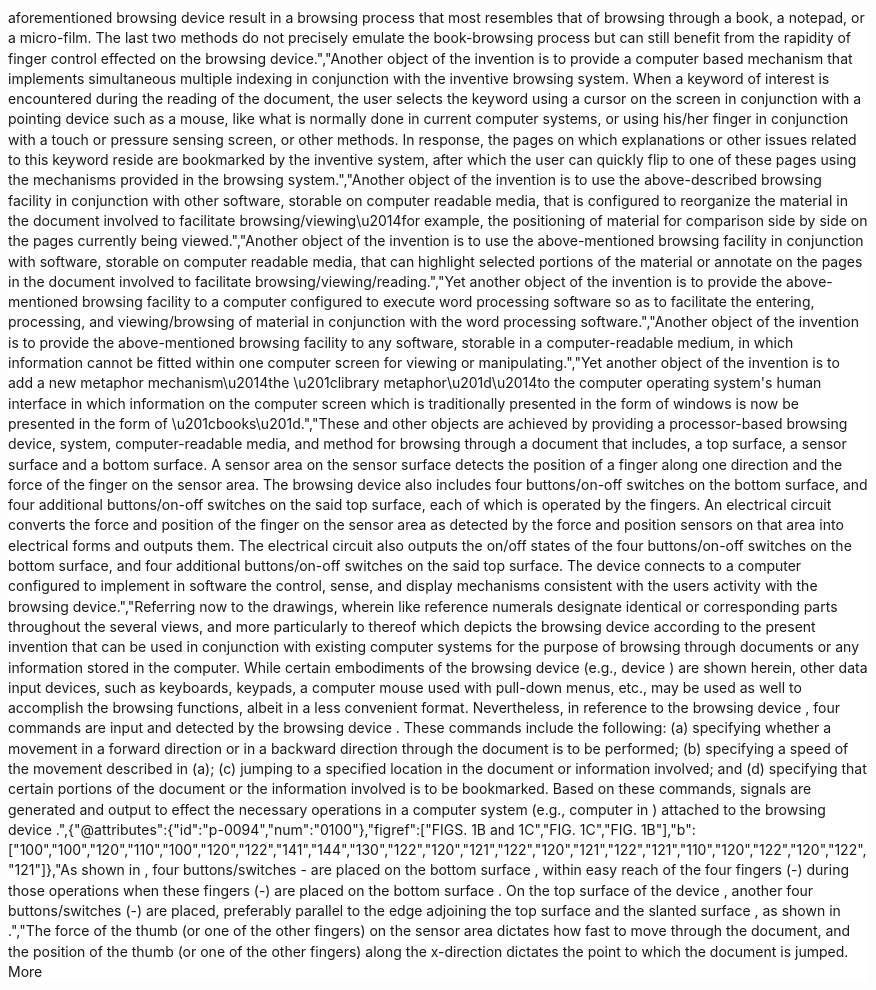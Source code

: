 aforementioned browsing device result in a browsing process that most resembles that of browsing through a book, a notepad, or a micro-film. The last two methods do not precisely emulate the book-browsing process but can still benefit from the rapidity of finger control effected on the browsing device.","Another object of the invention is to provide a computer based mechanism that implements simultaneous multiple indexing in conjunction with the inventive browsing system. When a keyword of interest is encountered during the reading of the document, the user selects the keyword using a cursor on the screen in conjunction with a pointing device such as a mouse, like what is normally done in current computer systems, or using his\/her finger in conjunction with a touch or pressure sensing screen, or other methods. In response, the pages on which explanations or other issues related to this keyword reside are bookmarked by the inventive system, after which the user can quickly flip to one of these pages using the mechanisms provided in the browsing system.","Another object of the invention is to use the above-described browsing facility in conjunction with other software, storable on computer readable media, that is configured to reorganize the material in the document involved to facilitate browsing\/viewing\u2014for example, the positioning of material for comparison side by side on the pages currently being viewed.","Another object of the invention is to use the above-mentioned browsing facility in conjunction with software, storable on computer readable media, that can highlight selected portions of the material or annotate on the pages in the document involved to facilitate browsing\/viewing\/reading.","Yet another object of the invention is to provide the above-mentioned browsing facility to a computer configured to execute word processing software so as to facilitate the entering, processing, and viewing\/browsing of material in conjunction with the word processing software.","Another object of the invention is to provide the above-mentioned browsing facility to any software, storable in a computer-readable medium, in which information cannot be fitted within one computer screen for viewing or manipulating.","Yet another object of the invention is to add a new metaphor mechanism\u2014the \u201clibrary metaphor\u201d\u2014to the computer operating system's human interface in which information on the computer screen which is traditionally presented in the form of windows is now be presented in the form of \u201cbooks\u201d.","These and other objects are achieved by providing a processor-based browsing device, system, computer-readable media, and method for browsing through a document that includes, a top surface, a sensor surface and a bottom surface. A sensor area on the sensor surface detects the position of a finger along one direction and the force of the finger on the sensor area. The browsing device also includes four buttons\/on-off switches on the bottom surface, and four additional buttons\/on-off switches on the said top surface, each of which is operated by the fingers. An electrical circuit converts the force and position of the finger on the sensor area as detected by the force and position sensors on that area into electrical forms and outputs them. The electrical circuit also outputs the on\/off states of the four buttons\/on-off switches on the bottom surface, and four additional buttons\/on-off switches on the said top surface. The device connects to a computer configured to implement in software the control, sense, and display mechanisms consistent with the users activity with the browsing device.","Referring now to the drawings, wherein like reference numerals designate identical or corresponding parts throughout the several views, and more particularly to  thereof which depicts the browsing device  according to the present invention that can be used in conjunction with existing computer systems for the purpose of browsing through documents or any information stored in the computer. While certain embodiments of the browsing device (e.g., device ) are shown herein, other data input devices, such as keyboards, keypads, a computer mouse used with pull-down menus, etc., may be used as well to accomplish the browsing functions, albeit in a less convenient format. Nevertheless, in reference to the browsing device , four commands are input and detected by the browsing device . These commands include the following: (a) specifying whether a movement in a forward direction or in a backward direction through the document is to be performed; (b) specifying a speed of the movement described in (a); (c) jumping to a specified location in the document or information involved; and (d) specifying that certain portions of the document or the information involved is to be bookmarked. Based on these commands, signals are generated and output to effect the necessary operations in a computer system (e.g., computer  in ) attached to the browsing device .",{"@attributes":{"id":"p-0094","num":"0100"},"figref":["FIGS. 1B and 1C","FIG. 1C","FIG. 1B"],"b":["100","100","120","110","100","120","122","141","144","130","122","120","121","122","120","121","122","121","110","120","122","120","122","121"]},"As shown in , four buttons\/switches - are placed on the bottom surface , within easy reach of the four fingers (-) during those operations when these fingers (-) are placed on the bottom surface . On the top surface  of the device , another four buttons\/switches (-) are placed, preferably parallel to the edge adjoining the top surface  and the slanted surface , as shown in .","The force of the thumb  (or one of the other fingers) on the sensor area  dictates how fast to move through the document, and the position of the thumb  (or one of the other fingers) along the x-direction dictates the point to which the document is jumped. More